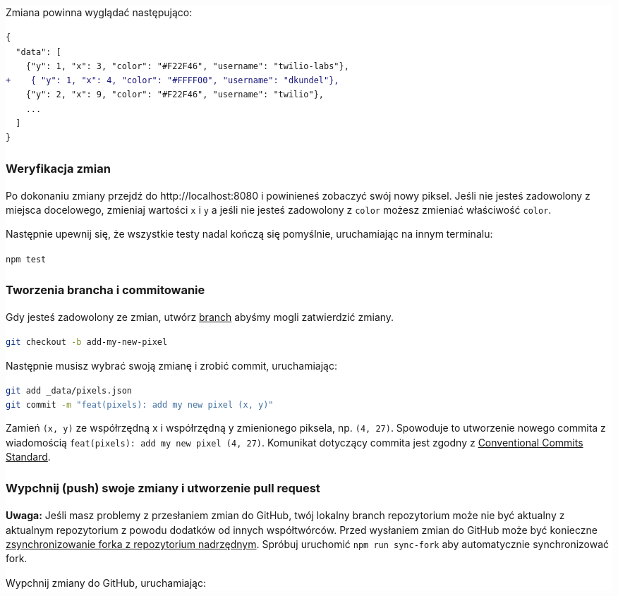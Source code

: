Zmiana powinna wyglądać następująco:

```diff
{
  "data": [
    {"y": 1, "x": 3, "color": "#F22F46", "username": "twilio-labs"},
+    { "y": 1, "x": 4, "color": "#FFFF00", "username": "dkundel"},
    {"y": 2, "x": 9, "color": "#F22F46", "username": "twilio"},
    ...
  ]
}
```

### Weryfikacja zmian

Po dokonaniu zmiany przejdź do http://localhost:8080 i powinieneś zobaczyć swój nowy piksel. Jeśli nie jesteś zadowolony z miejsca docelowego, zmieniaj wartości `x` i `y` a jeśli nie jesteś zadowolony z `color` możesz zmieniać właściwość `color`.

Następnie upewnij się, że wszystkie testy nadal kończą się pomyślnie, uruchamiając na innym terminalu:

```bash
npm test
```

### Tworzenia brancha i commitowanie

Gdy jesteś zadowolony ze zmian, utwórz [branch](https://help.github.com/en/articles/about-branches) abyśmy mogli zatwierdzić zmiany.

```bash
git checkout -b add-my-new-pixel
```

Następnie musisz wybrać swoją zmianę i zrobić commit, uruchamiając:

```bash
git add _data/pixels.json
git commit -m "feat(pixels): add my new pixel (x, y)"
```

Zamień `(x, y)` ze współrzędną x i współrzędną y zmienionego piksela, np. `(4, 27)`.
Spowoduje to utworzenie nowego commita z wiadomością `feat(pixels): add my new pixel (4, 27)`.
Komunikat dotyczący commita jest zgodny z [Conventional Commits Standard](https://www.conventionalcommits.org/en/v1.0.0-beta.4/).

### Wypchnij (push) swoje zmiany i utworzenie pull request

**Uwaga:** Jeśli masz problemy z przesłaniem zmian do GitHub, twój lokalny branch repozytorium może nie być aktualny z aktualnym repozytorium z powodu dodatków od innych współtwórców. Przed wysłaniem zmian do GitHub może być konieczne [zsynchronizowanie forka z repozytorium nadrzędnym](https://help.github.com/en/articles/syncing-a-fork). Spróbuj uruchomić `npm run sync-fork` aby automatycznie synchronizować fork.

Wypchnij zmiany do GitHub, uruchamiając:
